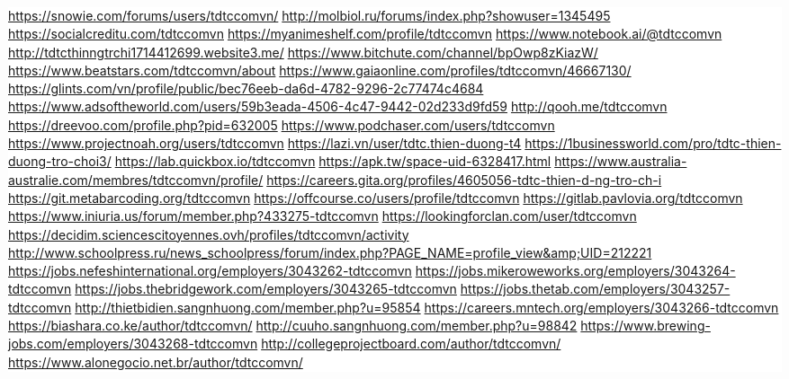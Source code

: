 <a href="https://snowie.com/forums/users/tdtccomvn/">https://snowie.com/forums/users/tdtccomvn/</a>
<a href="http://molbiol.ru/forums/index.php?showuser=1345495">http://molbiol.ru/forums/index.php?showuser=1345495</a>
<a href="https://socialcreditu.com/tdtccomvn">https://socialcreditu.com/tdtccomvn</a>
<a href="https://myanimeshelf.com/profile/tdtccomvn">https://myanimeshelf.com/profile/tdtccomvn</a>
<a href="https://www.notebook.ai/@tdtccomvn">https://www.notebook.ai/@tdtccomvn</a>
<a href="http://tdtcthinngtrchi1714412699.website3.me/">http://tdtcthinngtrchi1714412699.website3.me/</a>
<a href="https://www.bitchute.com/channel/bpOwp8zKiazW/">https://www.bitchute.com/channel/bpOwp8zKiazW/</a>
<a href="https://www.beatstars.com/tdtccomvn/about">https://www.beatstars.com/tdtccomvn/about</a>
<a href="https://www.gaiaonline.com/profiles/tdtccomvn/46667130/">https://www.gaiaonline.com/profiles/tdtccomvn/46667130/</a>
<a href="https://glints.com/vn/profile/public/bec76eeb-da6d-4782-9296-2c77474c4684">https://glints.com/vn/profile/public/bec76eeb-da6d-4782-9296-2c77474c4684</a>
<a href="https://www.adsoftheworld.com/users/59b3eada-4506-4c47-9442-02d233d9fd59">https://www.adsoftheworld.com/users/59b3eada-4506-4c47-9442-02d233d9fd59</a>
<a href="http://qooh.me/tdtccomvn">http://qooh.me/tdtccomvn</a>
<a href="https://dreevoo.com/profile.php?pid=632005">https://dreevoo.com/profile.php?pid=632005</a>
<a href="https://www.podchaser.com/users/tdtccomvn">https://www.podchaser.com/users/tdtccomvn</a>
<a href="https://www.projectnoah.org/users/tdtccomvn">https://www.projectnoah.org/users/tdtccomvn</a>
<a href="https://lazi.vn/user/tdtc.thien-duong-t4">https://lazi.vn/user/tdtc.thien-duong-t4</a>
<a href="https://1businessworld.com/pro/tdtc-thien-duong-tro-choi3/">https://1businessworld.com/pro/tdtc-thien-duong-tro-choi3/</a>
<a href="https://lab.quickbox.io/tdtccomvn">https://lab.quickbox.io/tdtccomvn</a>
<a href="https://apk.tw/space-uid-6328417.html">https://apk.tw/space-uid-6328417.html</a>
<a href="https://www.australia-australie.com/membres/tdtccomvn/profile/">https://www.australia-australie.com/membres/tdtccomvn/profile/</a>
<a href="https://careers.gita.org/profiles/4605056-tdtc-thien-d-ng-tro-ch-i">https://careers.gita.org/profiles/4605056-tdtc-thien-d-ng-tro-ch-i</a>
<a href="https://git.metabarcoding.org/tdtccomvn">https://git.metabarcoding.org/tdtccomvn</a>
<a href="https://offcourse.co/users/profile/tdtccomvn">https://offcourse.co/users/profile/tdtccomvn</a>
<a href="https://gitlab.pavlovia.org/tdtccomvn">https://gitlab.pavlovia.org/tdtccomvn</a>
<a href="https://www.iniuria.us/forum/member.php?433275-tdtccomvn">https://www.iniuria.us/forum/member.php?433275-tdtccomvn</a>
<a href="https://lookingforclan.com/user/tdtccomvn">https://lookingforclan.com/user/tdtccomvn</a>
<a href="https://decidim.sciencescitoyennes.ovh/profiles/tdtccomvn/activity">https://decidim.sciencescitoyennes.ovh/profiles/tdtccomvn/activity</a>
<a href="http://www.schoolpress.ru/news_schoolpress/forum/index.php?PAGE_NAME=profile_view&amp;UID=212221">http://www.schoolpress.ru/news_schoolpress/forum/index.php?PAGE_NAME=profile_view&amp;UID=212221</a>
<a href="https://jobs.nefeshinternational.org/employers/3043262-tdtccomvn">https://jobs.nefeshinternational.org/employers/3043262-tdtccomvn</a>
<a href="https://jobs.mikeroweworks.org/employers/3043264-tdtccomvn">https://jobs.mikeroweworks.org/employers/3043264-tdtccomvn</a>
<a href="https://jobs.thebridgework.com/employers/3043265-tdtccomvn">https://jobs.thebridgework.com/employers/3043265-tdtccomvn</a>
<a href="https://jobs.thetab.com/employers/3043257-tdtccomvn">https://jobs.thetab.com/employers/3043257-tdtccomvn</a>
<a href="http://thietbidien.sangnhuong.com/member.php?u=95854">http://thietbidien.sangnhuong.com/member.php?u=95854</a>
<a href="https://careers.mntech.org/employers/3043266-tdtccomvn">https://careers.mntech.org/employers/3043266-tdtccomvn</a>
<a href="https://biashara.co.ke/author/tdtccomvn/">https://biashara.co.ke/author/tdtccomvn/</a>
<a href="http://cuuho.sangnhuong.com/member.php?u=98842">http://cuuho.sangnhuong.com/member.php?u=98842</a>
<a href="https://www.brewing-jobs.com/employers/3043268-tdtccomvn">https://www.brewing-jobs.com/employers/3043268-tdtccomvn</a>
<a href="http://collegeprojectboard.com/author/tdtccomvn/">http://collegeprojectboard.com/author/tdtccomvn/</a>
<a href="https://www.alonegocio.net.br/author/tdtccomvn/">https://www.alonegocio.net.br/author/tdtccomvn/</a>